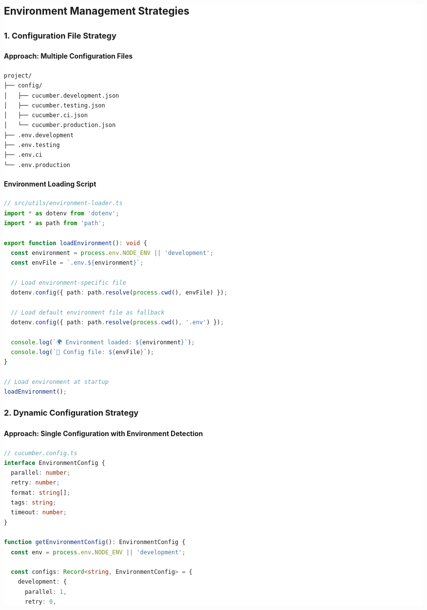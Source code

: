 ## Environment Management Strategies

### 1. Configuration File Strategy

#### Approach: Multiple Configuration Files
```
project/
├── config/
│   ├── cucumber.development.json
│   ├── cucumber.testing.json
│   ├── cucumber.ci.json
│   └── cucumber.production.json
├── .env.development
├── .env.testing
├── .env.ci
└── .env.production
```

#### Environment Loading Script
```typescript
// src/utils/environment-loader.ts
import * as dotenv from 'dotenv';
import * as path from 'path';

export function loadEnvironment(): void {
  const environment = process.env.NODE_ENV || 'development';
  const envFile = `.env.${environment}`;
  
  // Load environment-specific file
  dotenv.config({ path: path.resolve(process.cwd(), envFile) });
  
  // Load default environment file as fallback
  dotenv.config({ path: path.resolve(process.cwd(), '.env') });
  
  console.log(`🌍 Environment loaded: ${environment}`);
  console.log(`📁 Config file: ${envFile}`);
}

// Load environment at startup
loadEnvironment();
```

### 2. Dynamic Configuration Strategy

#### Approach: Single Configuration with Environment Detection
```typescript
// cucumber.config.ts
interface EnvironmentConfig {
  parallel: number;
  retry: number;
  format: string[];
  tags: string;
  timeout: number;
}

function getEnvironmentConfig(): EnvironmentConfig {
  const env = process.env.NODE_ENV || 'development';
  
  const configs: Record<string, EnvironmentConfig> = {
    development: {
      parallel: 1,
      retry: 0,
```